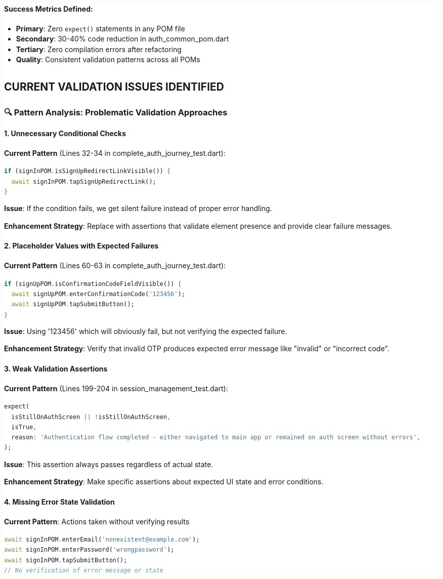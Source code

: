 #### **Success Metrics Defined**:
- **Primary**: Zero `expect()` statements in any POM file
- **Secondary**: 30-40% code reduction in auth_common_pom.dart  
- **Tertiary**: Zero compilation errors after refactoring
- **Quality**: Consistent validation patterns across all POMs

## CURRENT VALIDATION ISSUES IDENTIFIED

### 🔍 Pattern Analysis: Problematic Validation Approaches

#### 1. **Unnecessary Conditional Checks**
**Current Pattern** (Lines 32-34 in complete_auth_journey_test.dart):
```dart
if (signInPOM.isSignUpRedirectLinkVisible()) {
  await signInPOM.tapSignUpRedirectLink();
}
```

**Issue**: If the condition fails, we get silent failure instead of proper error handling.

**Enhancement Strategy**: Replace with assertions that validate element presence and provide clear failure messages.

#### 2. **Placeholder Values with Expected Failures** 
**Current Pattern** (Lines 60-63 in complete_auth_journey_test.dart):
```dart
if (signUpPOM.isConfirmationCodeFieldVisible()) {
  await signUpPOM.enterConfirmationCode('123456');
  await signUpPOM.tapSubmitButton();
}
```

**Issue**: Using '123456' which will obviously fail, but not verifying the expected failure.

**Enhancement Strategy**: Verify that invalid OTP produces expected error message like "invalid" or "incorrect code".

#### 3. **Weak Validation Assertions**
**Current Pattern** (Lines 199-204 in session_management_test.dart):
```dart
expect(
  isStillOnAuthScreen || !isStillOnAuthScreen,
  isTrue,
  reason: 'Authentication flow completed - either navigated to main app or remained on auth screen without errors',
);
```

**Issue**: This assertion always passes regardless of actual state.

**Enhancement Strategy**: Make specific assertions about expected UI state and error conditions.

#### 4. **Missing Error State Validation**
**Current Pattern**: Actions taken without verifying results
```dart
await signInPOM.enterEmail('nonexistent@example.com');
await signInPOM.enterPassword('wrongpassword');
await signInPOM.tapSubmitButton();
// No verification of error message or state
```
